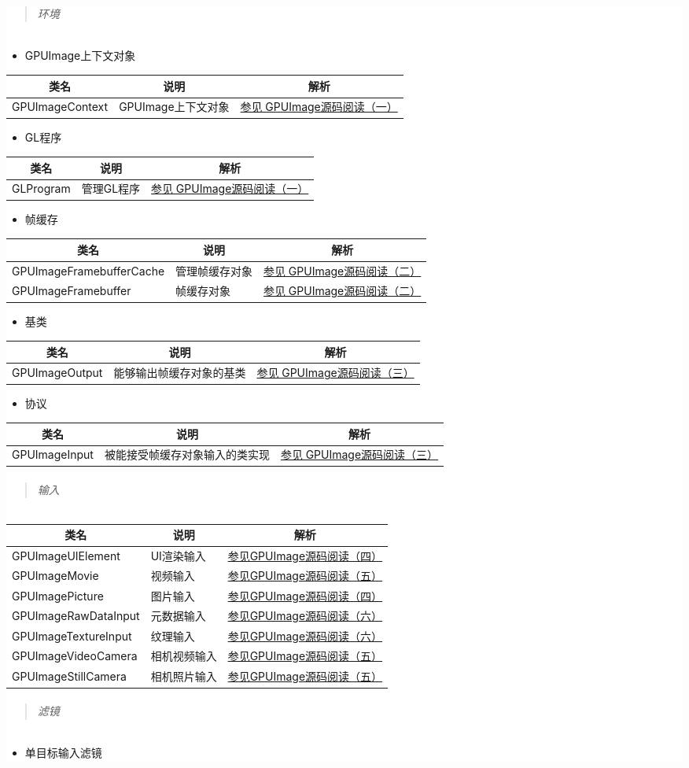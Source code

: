 > ###### 环境

- GPUImage上下文对象

| 类名              | 说明            | 解析                                       |
| --------------- | ------------- | ---------------------------------------- |
| GPUImageContext | GPUImage上下文对象 | [参见 GPUImage源码阅读（一）](https://www.jianshu.com/p/7cb6a08efb11) |

- GL程序

| 类名        | 说明     | 解析                                       |
| --------- | ------ | ---------------------------------------- |
| GLProgram | 管理GL程序 | [参见 GPUImage源码阅读（一）](https://www.jianshu.com/p/7cb6a08efb11) |

- 帧缓存

| 类名                       | 说明      | 解析                                       |
| ------------------------ | ------- | ---------------------------------------- |
| GPUImageFramebufferCache | 管理帧缓存对象 | [参见 GPUImage源码阅读（二）](https://www.jianshu.com/p/9f650f11f98e) |
| GPUImageFramebuffer      | 帧缓存对象   | [参见 GPUImage源码阅读（二）](https://www.jianshu.com/p/9f650f11f98e) |

- 基类

| 类名             | 说明           | 解析                                       |
| -------------- | ------------ | ---------------------------------------- |
| GPUImageOutput | 能够输出帧缓存对象的基类 | [参见 GPUImage源码阅读（三）](https://www.jianshu.com/p/bb03366128c4) |

- 协议

| 类名            | 说明              | 解析                                       |
| ------------- | --------------- | ---------------------------------------- |
| GPUImageInput | 被能接受帧缓存对象输入的类实现 | [参见 GPUImage源码阅读（三）](https://www.jianshu.com/p/bb03366128c4) |

> ###### 输入

| 类名                   | 说明     | 解析                                       |
| -------------------- | ------ | ---------------------------------------- |
| GPUImageUIElement    | UI渲染输入 | [参见GPUImage源码阅读（四）](https://www.jianshu.com/p/9b349c04a2dc) |
| GPUImageMovie        | 视频输入   | [参见GPUImage源码阅读（五）](https://www.jianshu.com/p/8f1b7dca9956) |
| GPUImagePicture      | 图片输入   | [参见GPUImage源码阅读（四）](https://www.jianshu.com/p/9b349c04a2dc) |
| GPUImageRawDataInput | 元数据输入  | [参见GPUImage源码阅读（六）](https://www.jianshu.com/p/8b4263d13cf0) |
| GPUImageTextureInput | 纹理输入   | [参见GPUImage源码阅读（六）](https://www.jianshu.com/p/8b4263d13cf0) |
| GPUImageVideoCamera  | 相机视频输入 | [参见GPUImage源码阅读（五）](https://www.jianshu.com/p/8f1b7dca9956) |
| GPUImageStillCamera  | 相机照片输入 | [参见GPUImage源码阅读（五）](https://www.jianshu.com/p/8f1b7dca9956) |

> ###### 滤镜

- 单目标输入滤镜
